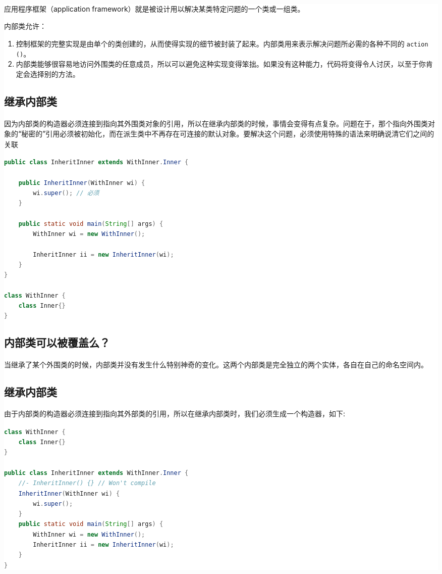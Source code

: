 应用程序框架（application framework）就是被设计用以解决某类特定问题的一个类或一组类。

内部类允许：

1. 控制框架的完整实现是由单个的类创建的，从而使得实现的细节被封装了起来。内部类用来表示解决问题所必需的各种不同的 `action()`。
2. 内部类能够很容易地访问外围类的任意成员，所以可以避免这种实现变得笨拙。如果没有这种能力，代码将变得令人讨厌，以至于你肯定会选择别的方法。

## 继承内部类

因为内部类的构造器必须连接到指向其外围类对象的引用，所以在继承内部类的时候，事情会变得有点复杂。问题在于，那个指向外围类对象的“秘密的”引用必须被初始化，而在派生类中不再存在可连接的默认对象。要解决这个问题，必须使用特殊的语法来明确说清它们之间的关联

```java
public class InheritInner extends WithInner.Inner {

    public InheritInner(WithInner wi) {
        wi.super(); // 必须
    }

    public static void main(String[] args) {
        WithInner wi = new WithInner();

        InheritInner ii = new InheritInner(wi);
    }
}

class WithInner {
    class Inner{}
}
```

## 内部类可以被覆盖么？

当继承了某个外围类的时候，内部类并没有发生什么特别神奇的变化。这两个内部类是完全独立的两个实体，各自在自己的命名空间内。
## 继承内部类
由于内部类的构造器必须连接到指向其外部类的引用，所以在继承内部类时，我们必须生成一个构造器，如下:
```java
class WithInner {
    class Inner{}
}

public class InheritInner extends WithInner.Inner {
    //- InheritInner() {} // Won't compile
    InheritInner(WithInner wi) {
        wi.super();
    }
    public static void main(String[] args) {
        WithInner wi = new WithInner();
        InheritInner ii = new InheritInner(wi);
    }
}
```
